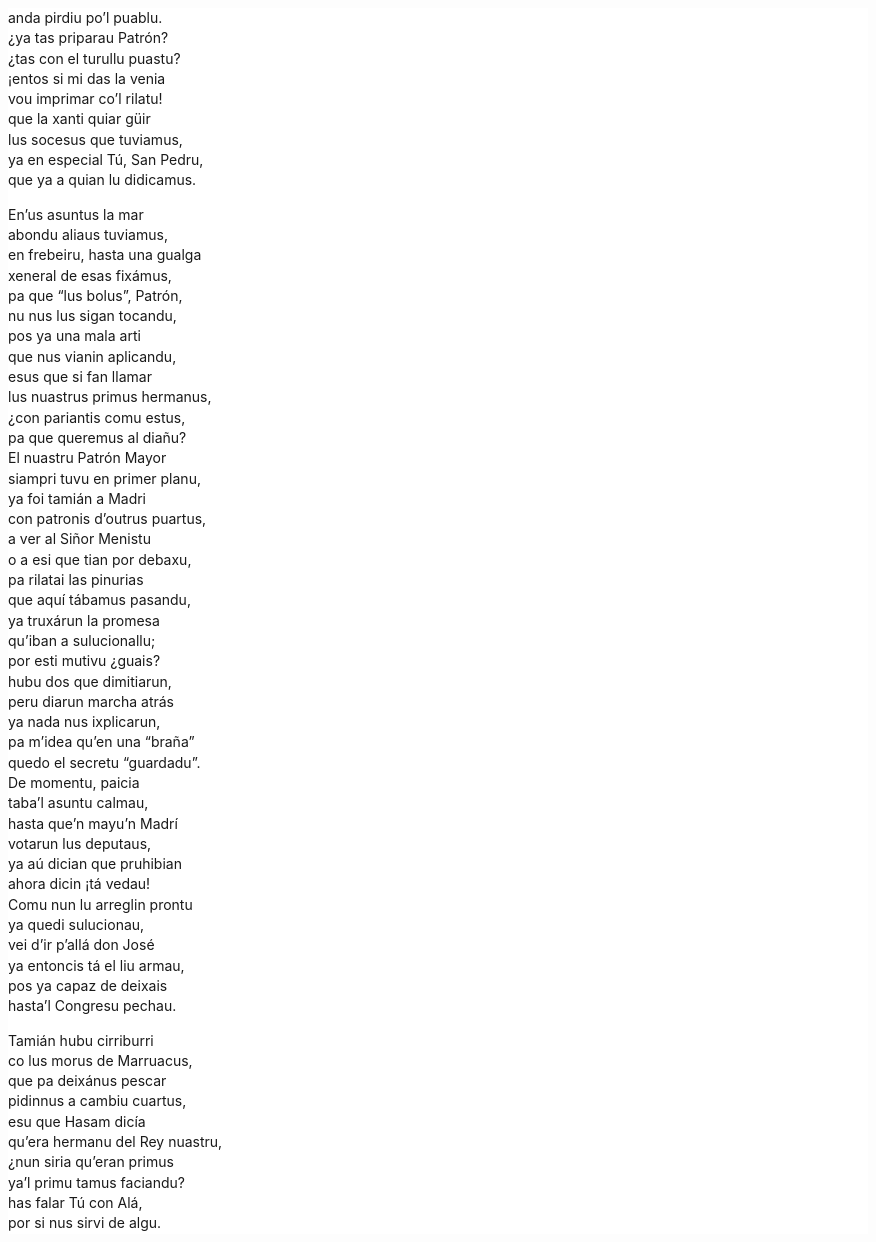 anda pirdiu po’l puablu.\
¿ya tas priparau Patrón?\
¿tas con el turullu puastu?\
¡entos si mi das la venia\
vou imprimar co’l rilatu!\
que la xanti quiar güir\
lus  socesus que tuviamus,\
ya en especial Tú, San Pedru,\
que ya a quian  lu didicamus.

En’us asuntus la mar\
abondu aliaus tuviamus,\
en frebeiru, hasta una gualga\
xeneral de esas fixámus,\
pa que “lus bolus”, Patrón,\
nu nus lus sigan tocandu,\
pos ya una mala arti\
que nus vianin aplicandu,\
esus que si fan llamar\
lus nuastrus primus hermanus,\
¿con pariantis comu estus,\
pa que queremus al diañu?\
El nuastru Patrón Mayor\
siampri tuvu en primer planu,\
ya foi tamián a Madri\
con patronis d’outrus puartus,\
a ver al Siñor Menistu\
o a esi que tian por debaxu,\
pa rilatai las pinurias\
que aquí tábamus pasandu,\
ya truxárun la promesa\
qu’iban a sulucionallu;\
por esti mutivu ¿guais?\
hubu dos que dimitiarun,\
peru diarun marcha atrás\
ya nada nus ixplicarun,\
pa m’idea qu’en una “braña”\
quedo el secretu “guardadu”.\
De momentu, paicia\
taba’l asuntu calmau,\
hasta que’n mayu’n Madrí\
votarun lus deputaus,\
ya aú dician que pruhibian\
ahora dicin ¡tá vedau!\
Comu nun lu arreglin prontu\
ya quedi sulucionau,\
vei d’ir p’allá don José\
ya entoncis tá el liu armau,\
pos ya capaz de deixais\
hasta’l Congresu pechau.

Tamián hubu cirriburri\
co lus morus de Marruacus,\
que pa deixánus pescar\
pidinnus a cambiu cuartus,\
esu que Hasam dicía\
qu’era hermanu del Rey nuastru,\
¿nun siria qu’eran primus\
ya’l primu tamus faciandu?\
has falar Tú con Alá,\
por si nus sirvi de algu.
